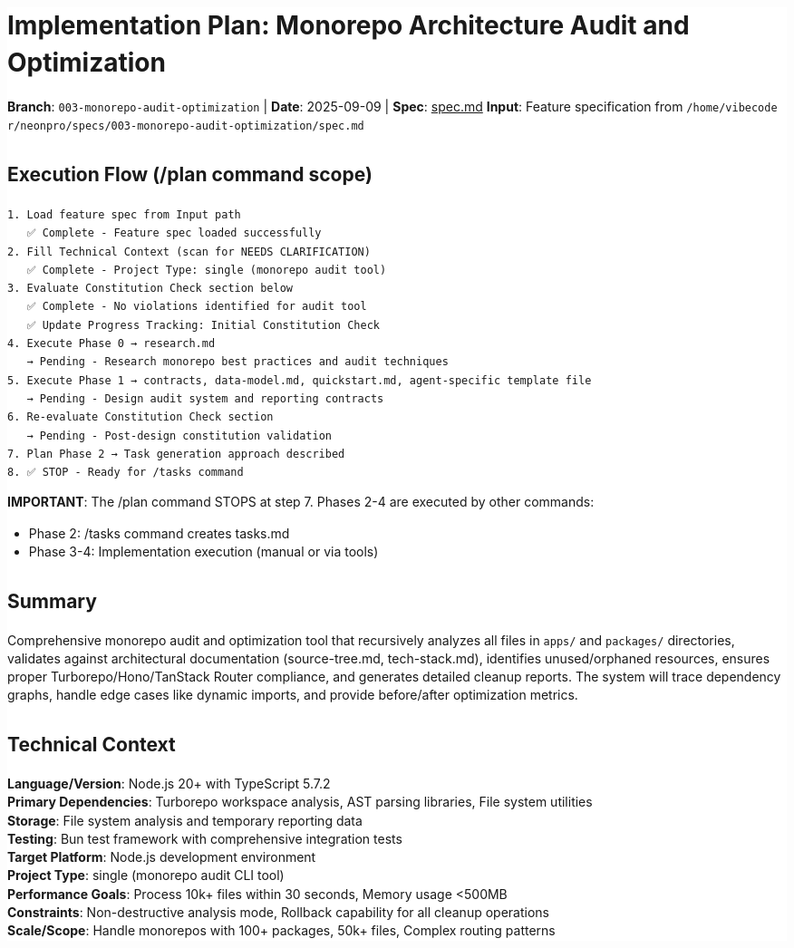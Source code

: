 # Implementation Plan: Monorepo Architecture Audit and Optimization

**Branch**: `003-monorepo-audit-optimization` | **Date**: 2025-09-09 | **Spec**: [spec.md](./spec.md)
**Input**: Feature specification from `/home/vibecoder/neonpro/specs/003-monorepo-audit-optimization/spec.md`

## Execution Flow (/plan command scope)

```
1. Load feature spec from Input path
   ✅ Complete - Feature spec loaded successfully
2. Fill Technical Context (scan for NEEDS CLARIFICATION)
   ✅ Complete - Project Type: single (monorepo audit tool)
3. Evaluate Constitution Check section below
   ✅ Complete - No violations identified for audit tool
   ✅ Update Progress Tracking: Initial Constitution Check
4. Execute Phase 0 → research.md
   → Pending - Research monorepo best practices and audit techniques
5. Execute Phase 1 → contracts, data-model.md, quickstart.md, agent-specific template file
   → Pending - Design audit system and reporting contracts
6. Re-evaluate Constitution Check section
   → Pending - Post-design constitution validation
7. Plan Phase 2 → Task generation approach described
8. ✅ STOP - Ready for /tasks command
```

**IMPORTANT**: The /plan command STOPS at step 7. Phases 2-4 are executed by other commands:

- Phase 2: /tasks command creates tasks.md
- Phase 3-4: Implementation execution (manual or via tools)

## Summary

Comprehensive monorepo audit and optimization tool that recursively analyzes all files in `apps/` and `packages/` directories, validates against architectural documentation (source-tree.md, tech-stack.md), identifies unused/orphaned resources, ensures proper Turborepo/Hono/TanStack Router compliance, and generates detailed cleanup reports. The system will trace dependency graphs, handle edge cases like dynamic imports, and provide before/after optimization metrics.

## Technical Context

**Language/Version**: Node.js 20+ with TypeScript 5.7.2\
**Primary Dependencies**: Turborepo workspace analysis, AST parsing libraries, File system utilities\
**Storage**: File system analysis and temporary reporting data\
**Testing**: Bun test framework with comprehensive integration tests\
**Target Platform**: Node.js development environment\
**Project Type**: single (monorepo audit CLI tool)\
**Performance Goals**: Process 10k+ files within 30 seconds, Memory usage <500MB\
**Constraints**: Non-destructive analysis mode, Rollback capability for all cleanup operations\
**Scale/Scope**: Handle monorepos with 100+ packages, 50k+ files, Complex routing patterns
